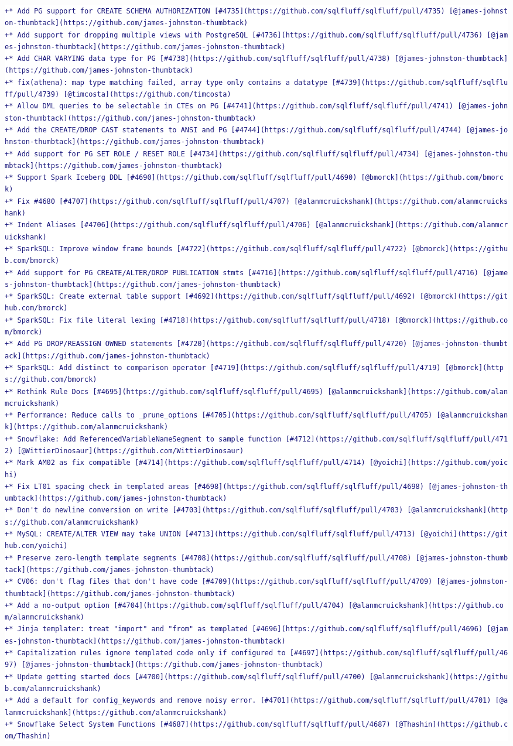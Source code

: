 ```diff
+* Add PG support for CREATE SCHEMA AUTHORIZATION [#4735](https://github.com/sqlfluff/sqlfluff/pull/4735) [@james-johnston-thumbtack](https://github.com/james-johnston-thumbtack)
+* Add support for dropping multiple views with PostgreSQL [#4736](https://github.com/sqlfluff/sqlfluff/pull/4736) [@james-johnston-thumbtack](https://github.com/james-johnston-thumbtack)
+* Add CHAR VARYING data type for PG [#4738](https://github.com/sqlfluff/sqlfluff/pull/4738) [@james-johnston-thumbtack](https://github.com/james-johnston-thumbtack)
+* fix(athena): map type matching failed, array type only contains a datatype [#4739](https://github.com/sqlfluff/sqlfluff/pull/4739) [@timcosta](https://github.com/timcosta)
+* Allow DML queries to be selectable in CTEs on PG [#4741](https://github.com/sqlfluff/sqlfluff/pull/4741) [@james-johnston-thumbtack](https://github.com/james-johnston-thumbtack)
+* Add the CREATE/DROP CAST statements to ANSI and PG [#4744](https://github.com/sqlfluff/sqlfluff/pull/4744) [@james-johnston-thumbtack](https://github.com/james-johnston-thumbtack)
+* Add support for PG SET ROLE / RESET ROLE [#4734](https://github.com/sqlfluff/sqlfluff/pull/4734) [@james-johnston-thumbtack](https://github.com/james-johnston-thumbtack)
+* Support Spark Iceberg DDL [#4690](https://github.com/sqlfluff/sqlfluff/pull/4690) [@bmorck](https://github.com/bmorck)
+* Fix #4680 [#4707](https://github.com/sqlfluff/sqlfluff/pull/4707) [@alanmcruickshank](https://github.com/alanmcruickshank)
+* Indent Aliases [#4706](https://github.com/sqlfluff/sqlfluff/pull/4706) [@alanmcruickshank](https://github.com/alanmcruickshank)
+* SparkSQL: Improve window frame bounds [#4722](https://github.com/sqlfluff/sqlfluff/pull/4722) [@bmorck](https://github.com/bmorck)
+* Add support for PG CREATE/ALTER/DROP PUBLICATION stmts [#4716](https://github.com/sqlfluff/sqlfluff/pull/4716) [@james-johnston-thumbtack](https://github.com/james-johnston-thumbtack)
+* SparkSQL: Create external table support [#4692](https://github.com/sqlfluff/sqlfluff/pull/4692) [@bmorck](https://github.com/bmorck)
+* SparkSQL: Fix file literal lexing [#4718](https://github.com/sqlfluff/sqlfluff/pull/4718) [@bmorck](https://github.com/bmorck)
+* Add PG DROP/REASSIGN OWNED statements [#4720](https://github.com/sqlfluff/sqlfluff/pull/4720) [@james-johnston-thumbtack](https://github.com/james-johnston-thumbtack)
+* SparkSQL: Add distinct to comparison operator [#4719](https://github.com/sqlfluff/sqlfluff/pull/4719) [@bmorck](https://github.com/bmorck)
+* Rethink Rule Docs [#4695](https://github.com/sqlfluff/sqlfluff/pull/4695) [@alanmcruickshank](https://github.com/alanmcruickshank)
+* Performance: Reduce calls to _prune_options [#4705](https://github.com/sqlfluff/sqlfluff/pull/4705) [@alanmcruickshank](https://github.com/alanmcruickshank)
+* Snowflake: Add ReferencedVariableNameSegment to sample function [#4712](https://github.com/sqlfluff/sqlfluff/pull/4712) [@WittierDinosaur](https://github.com/WittierDinosaur)
+* Mark AM02 as fix compatible [#4714](https://github.com/sqlfluff/sqlfluff/pull/4714) [@yoichi](https://github.com/yoichi)
+* Fix LT01 spacing check in templated areas [#4698](https://github.com/sqlfluff/sqlfluff/pull/4698) [@james-johnston-thumbtack](https://github.com/james-johnston-thumbtack)
+* Don't do newline conversion on write [#4703](https://github.com/sqlfluff/sqlfluff/pull/4703) [@alanmcruickshank](https://github.com/alanmcruickshank)
+* MySQL: CREATE/ALTER VIEW may take UNION [#4713](https://github.com/sqlfluff/sqlfluff/pull/4713) [@yoichi](https://github.com/yoichi)
+* Preserve zero-length template segments [#4708](https://github.com/sqlfluff/sqlfluff/pull/4708) [@james-johnston-thumbtack](https://github.com/james-johnston-thumbtack)
+* CV06: don't flag files that don't have code [#4709](https://github.com/sqlfluff/sqlfluff/pull/4709) [@james-johnston-thumbtack](https://github.com/james-johnston-thumbtack)
+* Add a no-output option [#4704](https://github.com/sqlfluff/sqlfluff/pull/4704) [@alanmcruickshank](https://github.com/alanmcruickshank)
+* Jinja templater: treat "import" and "from" as templated [#4696](https://github.com/sqlfluff/sqlfluff/pull/4696) [@james-johnston-thumbtack](https://github.com/james-johnston-thumbtack)
+* Capitalization rules ignore templated code only if configured to [#4697](https://github.com/sqlfluff/sqlfluff/pull/4697) [@james-johnston-thumbtack](https://github.com/james-johnston-thumbtack)
+* Update getting started docs [#4700](https://github.com/sqlfluff/sqlfluff/pull/4700) [@alanmcruickshank](https://github.com/alanmcruickshank)
+* Add a default for config_keywords and remove noisy error. [#4701](https://github.com/sqlfluff/sqlfluff/pull/4701) [@alanmcruickshank](https://github.com/alanmcruickshank)
+* Snowflake Select System Functions [#4687](https://github.com/sqlfluff/sqlfluff/pull/4687) [@Thashin](https://github.com/Thashin)
```